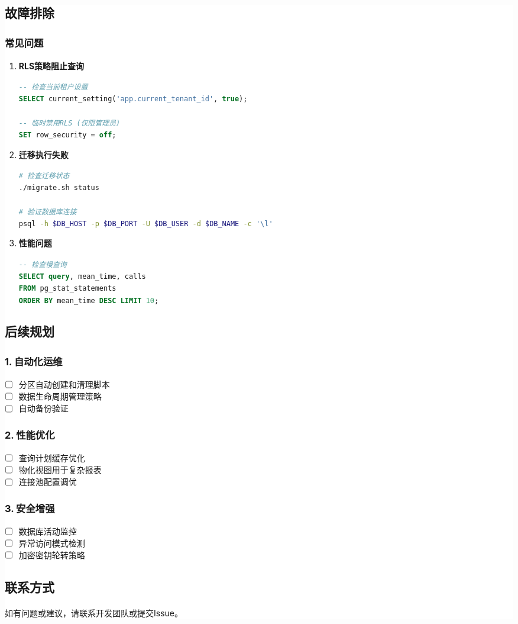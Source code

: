 ## 故障排除

### 常见问题

1. **RLS策略阻止查询**
   ```sql
   -- 检查当前租户设置
   SELECT current_setting('app.current_tenant_id', true);
   
   -- 临时禁用RLS (仅限管理员)
   SET row_security = off;
   ```

2. **迁移执行失败**
   ```bash
   # 检查迁移状态
   ./migrate.sh status
   
   # 验证数据库连接
   psql -h $DB_HOST -p $DB_PORT -U $DB_USER -d $DB_NAME -c '\l'
   ```

3. **性能问题**
   ```sql
   -- 检查慢查询
   SELECT query, mean_time, calls 
   FROM pg_stat_statements 
   ORDER BY mean_time DESC LIMIT 10;
   ```

## 后续规划

### 1. 自动化运维
- [ ] 分区自动创建和清理脚本
- [ ] 数据生命周期管理策略
- [ ] 自动备份验证

### 2. 性能优化
- [ ] 查询计划缓存优化
- [ ] 物化视图用于复杂报表
- [ ] 连接池配置调优

### 3. 安全增强
- [ ] 数据库活动监控
- [ ] 异常访问模式检测
- [ ] 加密密钥轮转策略

## 联系方式

如有问题或建议，请联系开发团队或提交Issue。